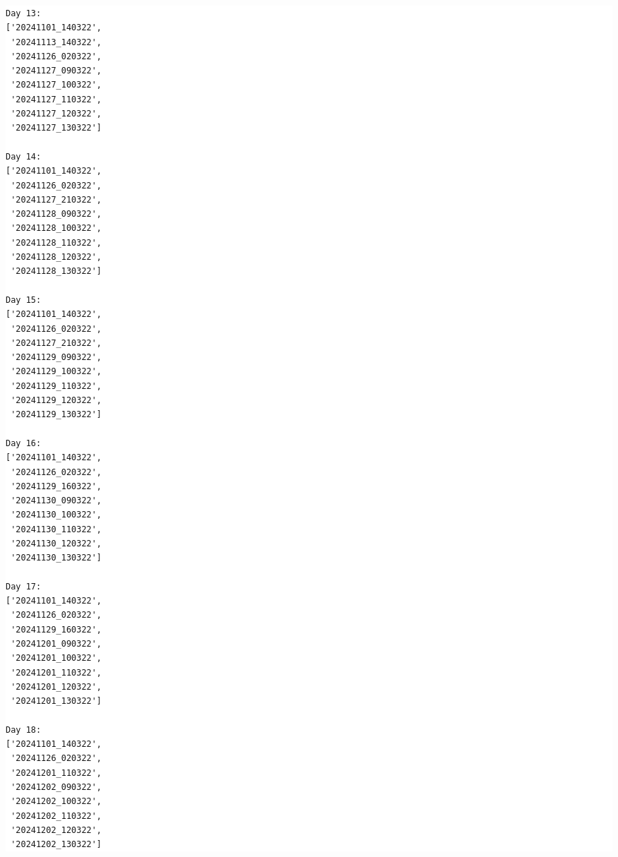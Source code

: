    Day 13:
    ['20241101_140322',
     '20241113_140322',
     '20241126_020322',
     '20241127_090322',
     '20241127_100322',
     '20241127_110322',
     '20241127_120322',
     '20241127_130322']

    Day 14:
    ['20241101_140322',
     '20241126_020322',
     '20241127_210322',
     '20241128_090322',
     '20241128_100322',
     '20241128_110322',
     '20241128_120322',
     '20241128_130322']

    Day 15:
    ['20241101_140322',
     '20241126_020322',
     '20241127_210322',
     '20241129_090322',
     '20241129_100322',
     '20241129_110322',
     '20241129_120322',
     '20241129_130322']

    Day 16:
    ['20241101_140322',
     '20241126_020322',
     '20241129_160322',
     '20241130_090322',
     '20241130_100322',
     '20241130_110322',
     '20241130_120322',
     '20241130_130322']

    Day 17:
    ['20241101_140322',
     '20241126_020322',
     '20241129_160322',
     '20241201_090322',
     '20241201_100322',
     '20241201_110322',
     '20241201_120322',
     '20241201_130322']

    Day 18:
    ['20241101_140322',
     '20241126_020322',
     '20241201_110322',
     '20241202_090322',
     '20241202_100322',
     '20241202_110322',
     '20241202_120322',
     '20241202_130322']
